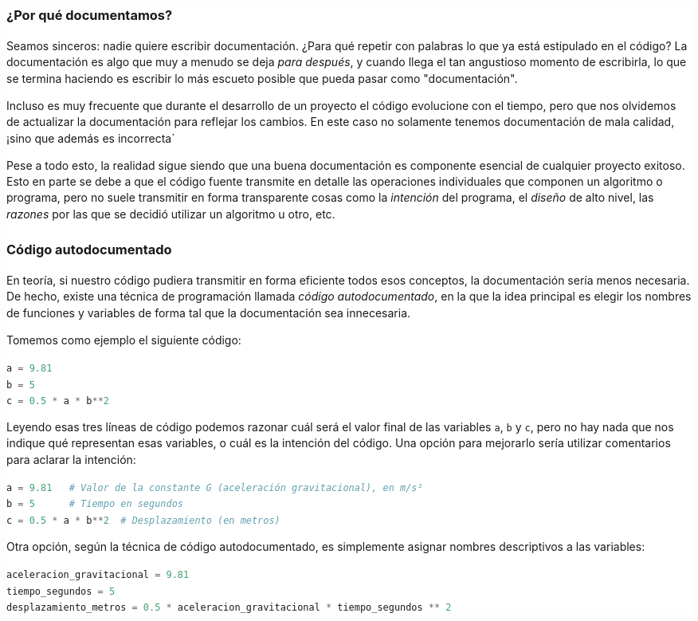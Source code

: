 ### ¿Por qué documentamos?

Seamos sinceros: nadie quiere escribir documentación. ¿Para qué repetir con
palabras lo que ya está estipulado en el código? La documentación es algo que
muy a menudo se deja *para después*, y cuando llega el tan angustioso
momento de escribirla, lo que se termina haciendo es escribir lo más
escueto posible que pueda pasar como "documentación".

Incluso es muy frecuente que durante el desarrollo de un proyecto el código
evolucione con el tiempo, pero que nos olvidemos de actualizar la documentación
para reflejar los cambios. En este caso no solamente tenemos documentación de
mala calidad, ¡sino que además es incorrecta`

Pese a todo esto, la realidad sigue siendo que una buena documentación es
componente esencial de cualquier proyecto exitoso. Esto en parte se debe a que
el código fuente transmite en detalle las operaciones individuales que componen
un algoritmo o programa, pero no suele transmitir en forma transparente cosas
como la *intención* del programa, el *diseño* de alto nivel, las
*razones* por las que se decidió utilizar un algoritmo u otro, etc.

### Código autodocumentado

En teoría, si nuestro código pudiera transmitir en forma eficiente todos esos
conceptos, la documentación sería menos necesaria. De hecho, existe una técnica de
programación llamada *código autodocumentado*, en la que la idea principal
es elegir los nombres de funciones y variables de forma tal que la
documentación sea innecesaria.

Tomemos como ejemplo el siguiente código:

```python
a = 9.81
b = 5
c = 0.5 * a * b**2
```

Leyendo esas tres líneas de código podemos razonar cuál será el valor final de
las variables `a`, `b` y `c`, pero no hay nada que nos indique qué representan
esas variables, o cuál es la intención del código. Una opción para mejorarlo sería
utilizar comentarios para aclarar la intención:

```python
a = 9.81   # Valor de la constante G (aceleración gravitacional), en m/s²
b = 5      # Tiempo en segundos
c = 0.5 * a * b**2  # Desplazamiento (en metros)
```

Otra opción, según la técnica de código autodocumentado, es simplemente asignar
nombres descriptivos a las variables:

```python
aceleracion_gravitacional = 9.81
tiempo_segundos = 5
desplazamiento_metros = 0.5 * aceleracion_gravitacional * tiempo_segundos ** 2
```
